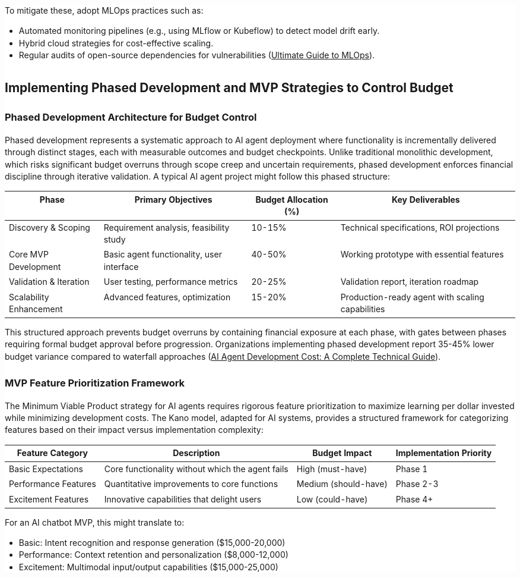 To mitigate these, adopt MLOps practices such as:
- Automated monitoring pipelines (e.g., using MLflow or Kubeflow) to detect model drift early.
- Hybrid cloud strategies for cost-effective scaling.
- Regular audits of open-source dependencies for vulnerabilities ([Ultimate Guide to MLOps](https://superwise.ai/blog/the-ultimate-guide-to-mlops-best-practices-and-scalable-tools-for-2025/)).


## Implementing Phased Development and MVP Strategies to Control Budget

### Phased Development Architecture for Budget Control

Phased development represents a systematic approach to AI agent deployment where functionality is incrementally delivered through distinct stages, each with measurable outcomes and budget checkpoints. Unlike traditional monolithic development, which risks significant budget overruns through scope creep and uncertain requirements, phased development enforces financial discipline through iterative validation. A typical AI agent project might follow this phased structure:

| Phase | Primary Objectives | Budget Allocation (%) | Key Deliverables |
|-------|---------------------|----------------------|------------------|
| Discovery & Scoping | Requirement analysis, feasibility study | 10-15% | Technical specifications, ROI projections |
| Core MVP Development | Basic agent functionality, user interface | 40-50% | Working prototype with essential features |
| Validation & Iteration | User testing, performance metrics | 20-25% | Validation report, iteration roadmap |
| Scalability Enhancement | Advanced features, optimization | 15-20% | Production-ready agent with scaling capabilities |

This structured approach prevents budget overruns by containing financial exposure at each phase, with gates between phases requiring formal budget approval before progression. Organizations implementing phased development report 35-45% lower budget variance compared to waterfall approaches ([AI Agent Development Cost: A Complete Technical Guide](https://aiveda.io/blog/ai-agent-development-cost-a-comprehensive-technical-guide)).

### MVP Feature Prioritization Framework

The Minimum Viable Product strategy for AI agents requires rigorous feature prioritization to maximize learning per dollar invested while minimizing development costs. The Kano model, adapted for AI systems, provides a structured framework for categorizing features based on their impact versus implementation complexity:

| Feature Category | Description | Budget Impact | Implementation Priority |
|------------------|-------------|---------------|-------------------------|
| Basic Expectations | Core functionality without which the agent fails | High (must-have) | Phase 1 |
| Performance Features | Quantitative improvements to core functions | Medium (should-have) | Phase 2-3 |
| Excitement Features | Innovative capabilities that delight users | Low (could-have) | Phase 4+ |

For an AI chatbot MVP, this might translate to:
- Basic: Intent recognition and response generation ($15,000-20,000)
- Performance: Context retention and personalization ($8,000-12,000)
- Excitement: Multimodal input/output capabilities ($15,000-25,000)

